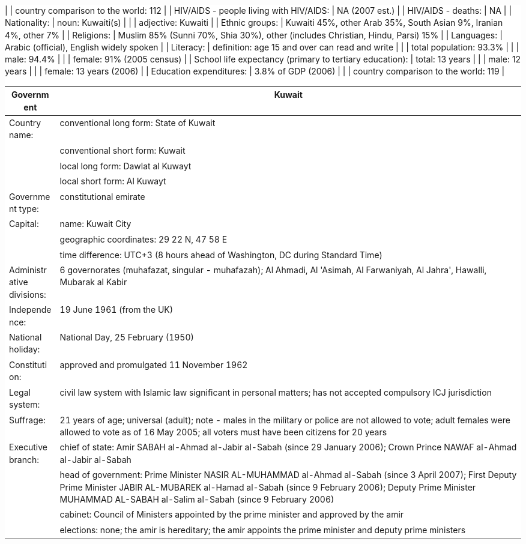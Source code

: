 | | country comparison to the world: 112 |
| HIV/AIDS - people living with HIV/AIDS: | NA (2007 est.) |
| HIV/AIDS - deaths: | NA |
| Nationality: | noun: Kuwaiti(s) |
| | adjective: Kuwaiti |
| Ethnic groups: | Kuwaiti 45%, other Arab 35%, South Asian 9%, Iranian 4%, other 7% |
| Religions: | Muslim 85% (Sunni 70%, Shia 30%), other (includes Christian, Hindu, Parsi) 15% |
| Languages: | Arabic (official), English widely spoken |
| Literacy: | definition: age 15 and over can read and write |
| | total population: 93.3% |
| | male: 94.4% |
| | female: 91% (2005 census) |
| School life expectancy (primary to tertiary education): | total: 13 years |
| | male: 12 years |
| | female: 13 years (2006) |
| Education expenditures: | 3.8% of GDP (2006) |
| | country comparison to the world: 119 |


| Government | Kuwait |
| --- | --- |
| Country name: | conventional long form: State of Kuwait |
| | conventional short form: Kuwait |
| | local long form: Dawlat al Kuwayt |
| | local short form: Al Kuwayt |
| Government type: | constitutional emirate |
| Capital: | name: Kuwait City |
| | geographic coordinates: 29 22 N, 47 58 E |
| | time difference: UTC+3 (8 hours ahead of Washington, DC during Standard Time) |
| Administrative divisions: | 6 governorates (muhafazat, singular - muhafazah); Al Ahmadi, Al 'Asimah, Al Farwaniyah, Al Jahra', Hawalli, Mubarak al Kabir |
| Independence: | 19 June 1961 (from the UK) |
| National holiday: | National Day, 25 February (1950) |
| Constitution: | approved and promulgated 11 November 1962 |
| Legal system: | civil law system with Islamic law significant in personal matters; has not accepted compulsory ICJ jurisdiction |
| Suffrage: | 21 years of age; universal (adult); note - males in the military or police are not allowed to vote; adult females were allowed to vote as of 16 May 2005; all voters must have been citizens for 20 years |
| Executive branch: | chief of state: Amir SABAH al-Ahmad al-Jabir al-Sabah (since 29 January 2006); Crown Prince NAWAF al-Ahmad al-Jabir al-Sabah |
| | head of government: Prime Minister NASIR AL-MUHAMMAD al-Ahmad al-Sabah (since 3 April 2007); First Deputy Prime Minister JABIR AL-MUBAREK al-Hamad al-Sabah (since 9 February 2006); Deputy Prime Minister MUHAMMAD AL-SABAH al-Salim al-Sabah (since 9 February 2006) |
| | cabinet: Council of Ministers appointed by the prime minister and approved by the amir |
| | elections: none; the amir is hereditary; the amir appoints the prime minister and deputy prime ministers |